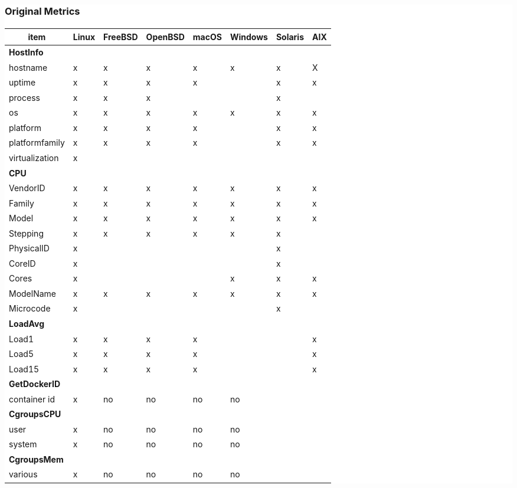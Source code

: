 ### Original Metrics

|item             |Linux  |FreeBSD  |OpenBSD  |macOS   |Windows |Solaris  |AIX      |
|-----------------|-------|---------|---------|--------|--------|---------|---------|
|**HostInfo**     |       |         |         |        |        |         |         |
|hostname         |x      |x        |x        |x       |x       |x        |X        |
|uptime           |x      |x        |x        |x       |        |x        |x        |
|process          |x      |x        |x        |        |        |x        |         |
|os               |x      |x        |x        |x       |x       |x        |x        |
|platform         |x      |x        |x        |x       |        |x        |x        |
|platformfamily   |x      |x        |x        |x       |        |x        |x        |
|virtualization   |x      |         |         |        |        |         |         |
|**CPU**          |       |         |         |        |        |         |         |
|VendorID         |x      |x        |x        |x       |x       |x        |x        |
|Family           |x      |x        |x        |x       |x       |x        |x        |
|Model            |x      |x        |x        |x       |x       |x        |x        |
|Stepping         |x      |x        |x        |x       |x       |x        |         |
|PhysicalID       |x      |         |         |        |        |x        |         |
|CoreID           |x      |         |         |        |        |x        |         |
|Cores            |x      |         |         |        |x       |x        |x        |
|ModelName        |x      |x        |x        |x       |x       |x        |x        |
|Microcode        |x      |         |         |        |        |x        |         |
|**LoadAvg**      |       |         |         |        |        |         |         |
|Load1            |x      |x        |x        |x       |        |         |x        |
|Load5            |x      |x        |x        |x       |        |         |x        |
|Load15           |x      |x        |x        |x       |        |         |x        |
|**GetDockerID**  |       |         |         |        |        |         |         |
|container id     |x      |no       |no       |no      |no      |         |         |
|**CgroupsCPU**   |       |         |         |        |        |         |         |
|user             |x      |no       |no       |no      |no      |         |         |
|system           |x      |no       |no       |no      |no      |         |         |
|**CgroupsMem**   |       |         |         |        |        |         |         |
|various          |x      |no       |no       |no      |no      |         |         |
